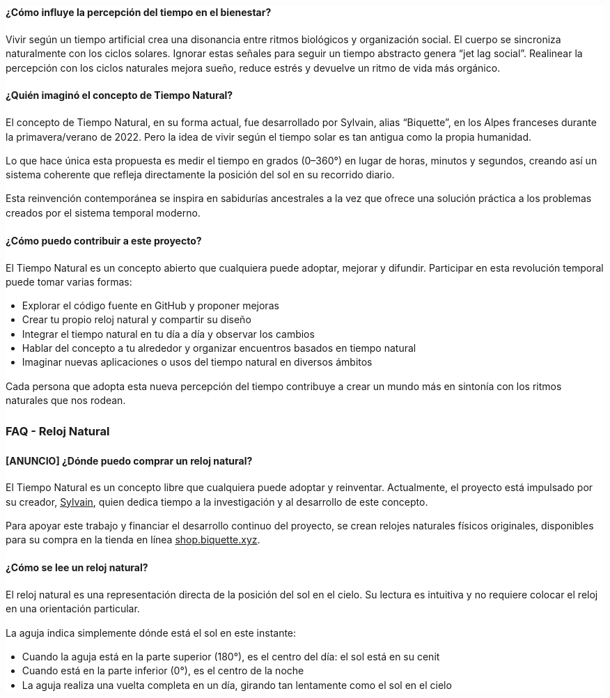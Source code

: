 #### ¿Cómo influye la percepción del tiempo en el bienestar?

Vivir según un tiempo artificial crea una disonancia entre ritmos biológicos y organización social. El cuerpo se sincroniza naturalmente con los ciclos solares. Ignorar estas señales para seguir un tiempo abstracto genera “jet lag social”. Realinear la percepción con los ciclos naturales mejora sueño, reduce estrés y devuelve un ritmo de vida más orgánico.

#### ¿Quién imaginó el concepto de Tiempo Natural?

El concepto de Tiempo Natural, en su forma actual, fue desarrollado por Sylvain, alias “Biquette”, en los Alpes franceses durante la primavera/verano de 2022. Pero la idea de vivir según el tiempo solar es tan antigua como la propia humanidad.

Lo que hace única esta propuesta es medir el tiempo en grados (0–360°) en lugar de horas, minutos y segundos, creando así un sistema coherente que refleja directamente la posición del sol en su recorrido diario.

Esta reinvención contemporánea se inspira en sabidurías ancestrales a la vez que ofrece una solución práctica a los problemas creados por el sistema temporal moderno.

#### ¿Cómo puedo contribuir a este proyecto?

El Tiempo Natural es un concepto abierto que cualquiera puede adoptar, mejorar y difundir. Participar en esta revolución temporal puede tomar varias formas:

- Explorar el código fuente en GitHub y proponer mejoras
- Crear tu propio reloj natural y compartir su diseño
- Integrar el tiempo natural en tu día a día y observar los cambios
- Hablar del concepto a tu alrededor y organizar encuentros basados en tiempo natural
- Imaginar nuevas aplicaciones o usos del tiempo natural en diversos ámbitos

Cada persona que adopta esta nueva percepción del tiempo contribuye a crear un mundo más en sintonía con los ritmos naturales que nos rodean.

### FAQ - Reloj Natural

#### [ANUNCIO] ¿Dónde puedo comprar un reloj natural?

El Tiempo Natural es un concepto libre que cualquiera puede adoptar y reinventar. Actualmente, el proyecto está impulsado por su creador, [Sylvain](https://biquette.xyz), quien dedica tiempo a la investigación y al desarrollo de este concepto.

Para apoyar este trabajo y financiar el desarrollo continuo del proyecto, se crean relojes naturales físicos originales, disponibles para su compra en la tienda en línea [shop.biquette.xyz](https://shop.biquette.xyz).

#### ¿Cómo se lee un reloj natural?

El reloj natural es una representación directa de la posición del sol en el cielo. Su lectura es intuitiva y no requiere colocar el reloj en una orientación particular.

La aguja indica simplemente dónde está el sol en este instante:
- Cuando la aguja está en la parte superior (180°), es el centro del día: el sol está en su cenit
- Cuando está en la parte inferior (0°), es el centro de la noche
- La aguja realiza una vuelta completa en un día, girando tan lentamente como el sol en el cielo
